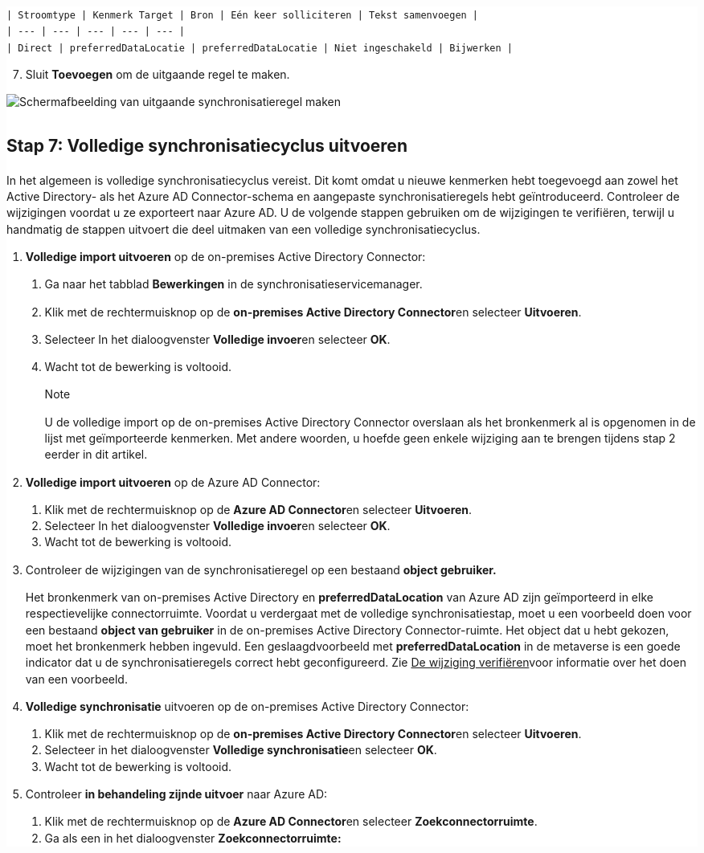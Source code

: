     | Stroomtype | Kenmerk Target | Bron | Eén keer solliciteren | Tekst samenvoegen |
    | --- | --- | --- | --- | --- |
    | Direct | preferredDataLocatie | preferredDataLocatie | Niet ingeschakeld | Bijwerken |

7. Sluit **Toevoegen** om de uitgaande regel te maken.

![Schermafbeelding van uitgaande synchronisatieregel maken](./media/how-to-connect-sync-feature-preferreddatalocation/preferreddatalocation-step5.png)

## <a name="step-7-run-full-synchronization-cycle"></a>Stap 7: Volledige synchronisatiecyclus uitvoeren
In het algemeen is volledige synchronisatiecyclus vereist. Dit komt omdat u nieuwe kenmerken hebt toegevoegd aan zowel het Active Directory- als het Azure AD Connector-schema en aangepaste synchronisatieregels hebt geïntroduceerd. Controleer de wijzigingen voordat u ze exporteert naar Azure AD. U de volgende stappen gebruiken om de wijzigingen te verifiëren, terwijl u handmatig de stappen uitvoert die deel uitmaken van een volledige synchronisatiecyclus.

1. **Volledige import uitvoeren** op de on-premises Active Directory Connector:

   1. Ga naar het tabblad **Bewerkingen** in de synchronisatieservicemanager.
   2. Klik met de rechtermuisknop op de **on-premises Active Directory Connector**en selecteer **Uitvoeren**.
   3. Selecteer In het dialoogvenster **Volledige invoer**en selecteer **OK**.
   4. Wacht tot de bewerking is voltooid.

      > [!NOTE]
      > U de volledige import op de on-premises Active Directory Connector overslaan als het bronkenmerk al is opgenomen in de lijst met geïmporteerde kenmerken. Met andere woorden, u hoefde geen enkele wijziging aan te brengen tijdens stap 2 eerder in dit artikel.

2. **Volledige import uitvoeren** op de Azure AD Connector:

   1. Klik met de rechtermuisknop op de **Azure AD Connector**en selecteer **Uitvoeren**.
   2. Selecteer In het dialoogvenster **Volledige invoer**en selecteer **OK**.
   3. Wacht tot de bewerking is voltooid.

3. Controleer de wijzigingen van de synchronisatieregel op een bestaand **object gebruiker.**

   Het bronkenmerk van on-premises Active Directory en **preferredDataLocation** van Azure AD zijn geïmporteerd in elke respectievelijke connectorruimte. Voordat u verdergaat met de volledige synchronisatiestap, moet u een voorbeeld doen voor een bestaand **object van gebruiker** in de on-premises Active Directory Connector-ruimte. Het object dat u hebt gekozen, moet het bronkenmerk hebben ingevuld. Een geslaagdvoorbeeld met **preferredDataLocation** in de metaverse is een goede indicator dat u de synchronisatieregels correct hebt geconfigureerd. Zie [De wijziging verifiëren](how-to-connect-sync-change-the-configuration.md#verify-the-change)voor informatie over het doen van een voorbeeld.

4. **Volledige synchronisatie** uitvoeren op de on-premises Active Directory Connector:

   1. Klik met de rechtermuisknop op de **on-premises Active Directory Connector**en selecteer **Uitvoeren**.
   2. Selecteer in het dialoogvenster **Volledige synchronisatie**en selecteer **OK**.
   3. Wacht tot de bewerking is voltooid.

5. Controleer **in behandeling zijnde uitvoer** naar Azure AD:

   1. Klik met de rechtermuisknop op de **Azure AD Connector**en selecteer **Zoekconnectorruimte**.
   2. Ga als een in het dialoogvenster **Zoekconnectorruimte:**
